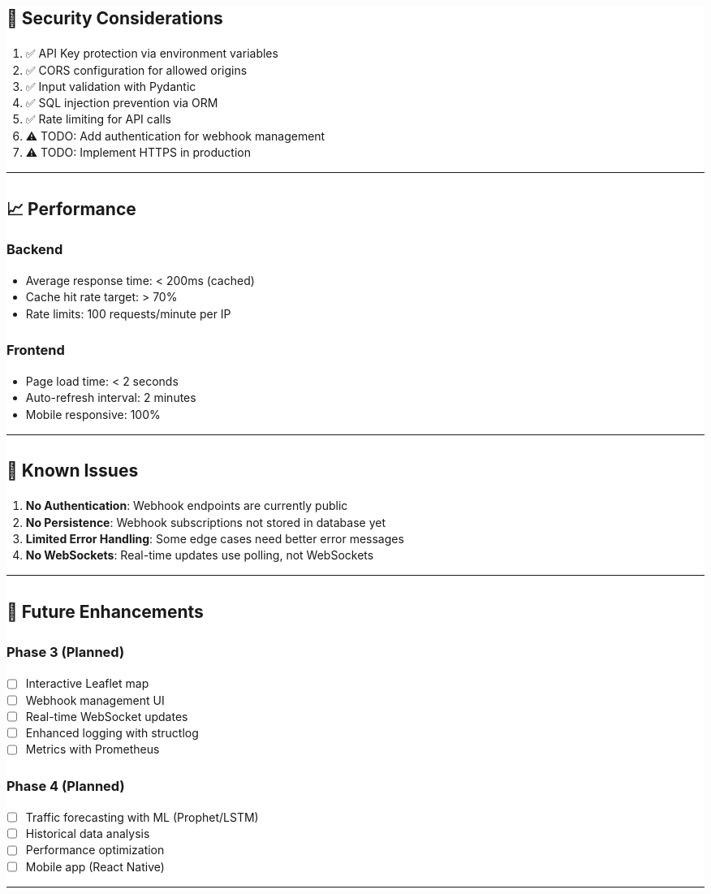 
## 🔐 Security Considerations

1. ✅ API Key protection via environment variables
2. ✅ CORS configuration for allowed origins
3. ✅ Input validation with Pydantic
4. ✅ SQL injection prevention via ORM
5. ✅ Rate limiting for API calls
6. ⚠️ TODO: Add authentication for webhook management
7. ⚠️ TODO: Implement HTTPS in production

---

## 📈 Performance

### Backend
- Average response time: < 200ms (cached)
- Cache hit rate target: > 70%
- Rate limits: 100 requests/minute per IP

### Frontend
- Page load time: < 2 seconds
- Auto-refresh interval: 2 minutes
- Mobile responsive: 100%

---

## 🐛 Known Issues

1. **No Authentication**: Webhook endpoints are currently public
2. **No Persistence**: Webhook subscriptions not stored in database yet
3. **Limited Error Handling**: Some edge cases need better error messages
4. **No WebSockets**: Real-time updates use polling, not WebSockets

---

## 🔮 Future Enhancements

### Phase 3 (Planned)
- [ ] Interactive Leaflet map
- [ ] Webhook management UI
- [ ] Real-time WebSocket updates
- [ ] Enhanced logging with structlog
- [ ] Metrics with Prometheus

### Phase 4 (Planned)
- [ ] Traffic forecasting with ML (Prophet/LSTM)
- [ ] Historical data analysis
- [ ] Performance optimization
- [ ] Mobile app (React Native)

---